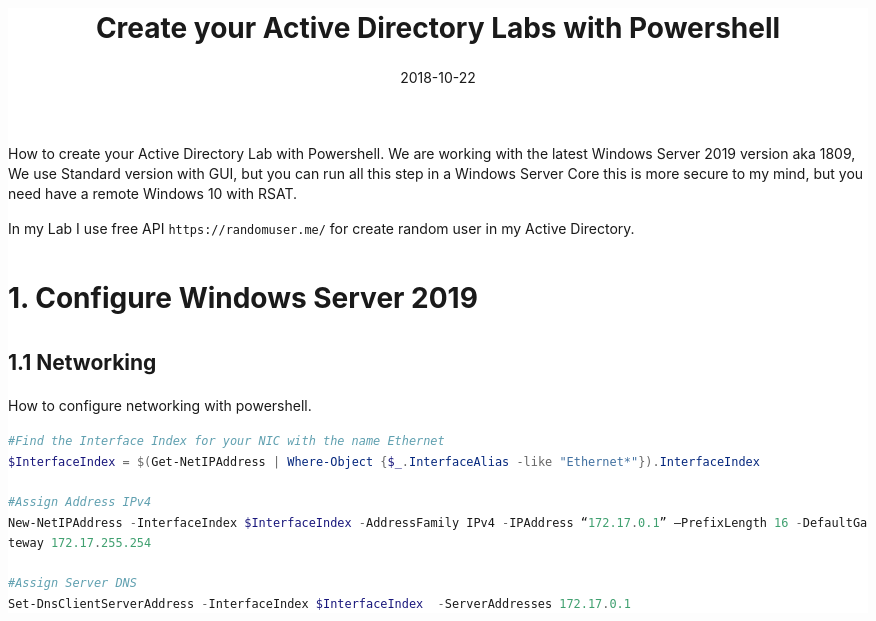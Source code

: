 ﻿---
layout: single
title: "Create your Active Directory Labs with Powershell"
date: 2018-10-22
tags: 
  - Powershell
  - 'Home Lab'
categories:
  - Powershell
  - 'Active Directory'
published: true
comments: true
author_profile: true
header:
  teaserlogo:
  teaser: ''
 # image: img/headers/Code01_1920x500.jpg
  caption:
gallery:

  - image_path: ''
    url: ''
    title: ''
toc: true
toc_sticky: true
toc_label: "Table of content"
---

How to create your Active Directory Lab with Powershell. We are working with the latest Windows Server 2019 version aka 1809, We use Standard version with GUI, but you can run all this step in a Windows Server Core this is more secure to my mind, but you need have a remote Windows 10 with RSAT.

 In my Lab I use free API `https://randomuser.me/` for create random user in my Active Directory.

# 1.  Configure Windows Server 2019

## 1.1 Networking

How to configure networking with powershell.

```powershell
#Find the Interface Index for your NIC with the name Ethernet
$InterfaceIndex = $(Get-NetIPAddress | Where-Object {$_.InterfaceAlias -like "Ethernet*"}).InterfaceIndex

#Assign Address IPv4
New-NetIPAddress -InterfaceIndex $InterfaceIndex -AddressFamily IPv4 -IPAddress “172.17.0.1” –PrefixLength 16 -DefaultGateway 172.17.255.254

#Assign Server DNS
Set-DnsClientServerAddress -InterfaceIndex $InterfaceIndex  -ServerAddresses 172.17.0.1
```
